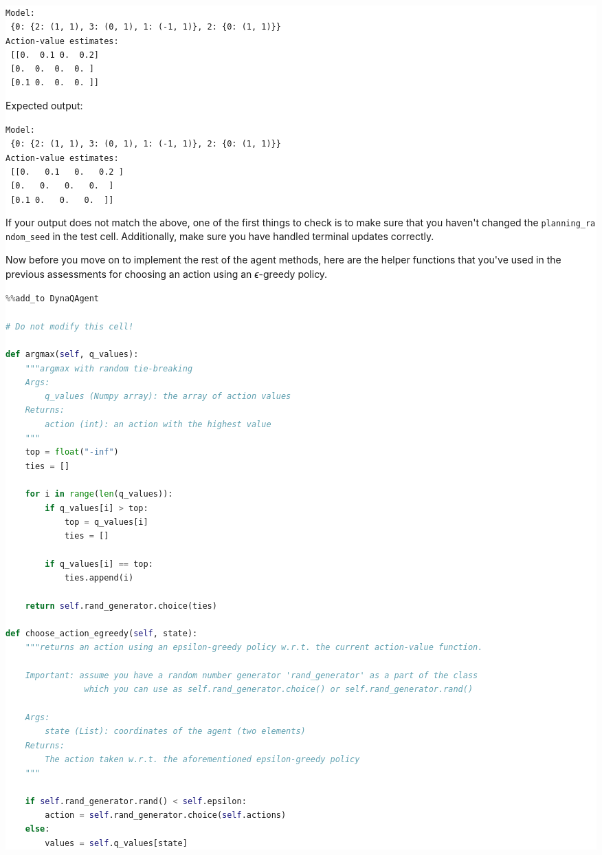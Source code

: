     Model: 
     {0: {2: (1, 1), 3: (0, 1), 1: (-1, 1)}, 2: {0: (1, 1)}}
    Action-value estimates: 
     [[0.  0.1 0.  0.2]
     [0.  0.  0.  0. ]
     [0.1 0.  0.  0. ]]


Expected output:
```
Model: 
 {0: {2: (1, 1), 3: (0, 1), 1: (-1, 1)}, 2: {0: (1, 1)}}
Action-value estimates: 
 [[0.   0.1   0.   0.2 ]
 [0.   0.   0.   0.  ]
 [0.1 0.   0.   0.  ]]
```

If your output does not match the above, one of the first things to check is to make sure that you haven't changed the `planning_random_seed` in the test cell. Additionally, make sure you have handled terminal updates correctly.

Now before you move on to implement the rest of the agent methods, here are the helper functions that you've used in the previous assessments for choosing an action using an $\epsilon$-greedy policy.


```python
%%add_to DynaQAgent

# Do not modify this cell!

def argmax(self, q_values):
    """argmax with random tie-breaking
    Args:
        q_values (Numpy array): the array of action values
    Returns:
        action (int): an action with the highest value
    """
    top = float("-inf")
    ties = []

    for i in range(len(q_values)):
        if q_values[i] > top:
            top = q_values[i]
            ties = []

        if q_values[i] == top:
            ties.append(i)

    return self.rand_generator.choice(ties)

def choose_action_egreedy(self, state):
    """returns an action using an epsilon-greedy policy w.r.t. the current action-value function.

    Important: assume you have a random number generator 'rand_generator' as a part of the class
                which you can use as self.rand_generator.choice() or self.rand_generator.rand()

    Args:
        state (List): coordinates of the agent (two elements)
    Returns:
        The action taken w.r.t. the aforementioned epsilon-greedy policy
    """

    if self.rand_generator.rand() < self.epsilon:
        action = self.rand_generator.choice(self.actions)
    else:
        values = self.q_values[state]
```